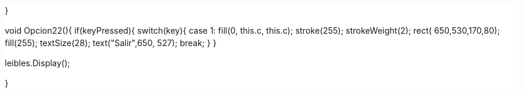   }
    
void Opcion22(){
   if(keyPressed){
     switch(key){
       case 1:
   fill(0, this.c, this.c); 
   stroke(255);
   strokeWeight(2);
   rect( 650,530,170,80); 
   fill(255);
   textSize(28);
   text("Salir",650, 527);
   break;
     }
   }
  
  leibles.Display();
  
}

